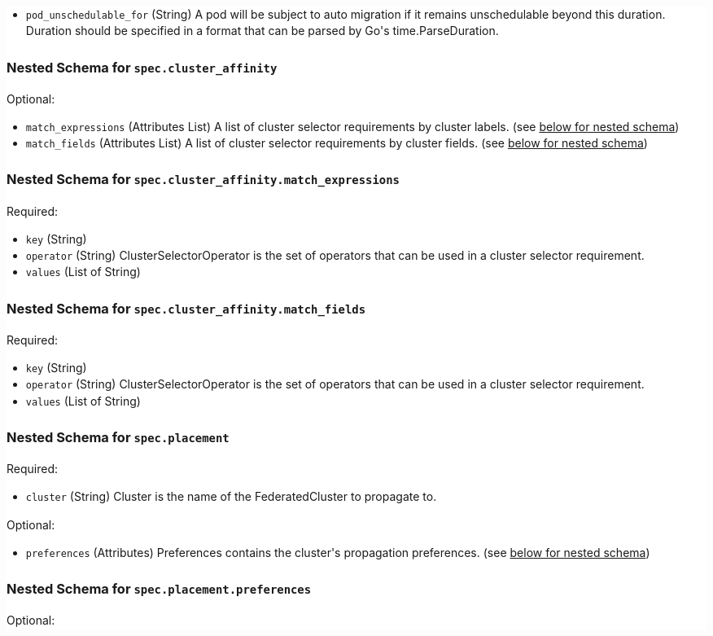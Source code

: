 - `pod_unschedulable_for` (String) A pod will be subject to auto migration if it remains unschedulable beyond this duration. Duration should be specified in a format that can be parsed by Go's time.ParseDuration.



<a id="nestedatt--spec--cluster_affinity"></a>
### Nested Schema for `spec.cluster_affinity`

Optional:

- `match_expressions` (Attributes List) A list of cluster selector requirements by cluster labels. (see [below for nested schema](#nestedatt--spec--cluster_affinity--match_expressions))
- `match_fields` (Attributes List) A list of cluster selector requirements by cluster fields. (see [below for nested schema](#nestedatt--spec--cluster_affinity--match_fields))

<a id="nestedatt--spec--cluster_affinity--match_expressions"></a>
### Nested Schema for `spec.cluster_affinity.match_expressions`

Required:

- `key` (String)
- `operator` (String) ClusterSelectorOperator is the set of operators that can be used in a cluster selector requirement.
- `values` (List of String)


<a id="nestedatt--spec--cluster_affinity--match_fields"></a>
### Nested Schema for `spec.cluster_affinity.match_fields`

Required:

- `key` (String)
- `operator` (String) ClusterSelectorOperator is the set of operators that can be used in a cluster selector requirement.
- `values` (List of String)



<a id="nestedatt--spec--placement"></a>
### Nested Schema for `spec.placement`

Required:

- `cluster` (String) Cluster is the name of the FederatedCluster to propagate to.

Optional:

- `preferences` (Attributes) Preferences contains the cluster's propagation preferences. (see [below for nested schema](#nestedatt--spec--placement--preferences))

<a id="nestedatt--spec--placement--preferences"></a>
### Nested Schema for `spec.placement.preferences`

Optional:
